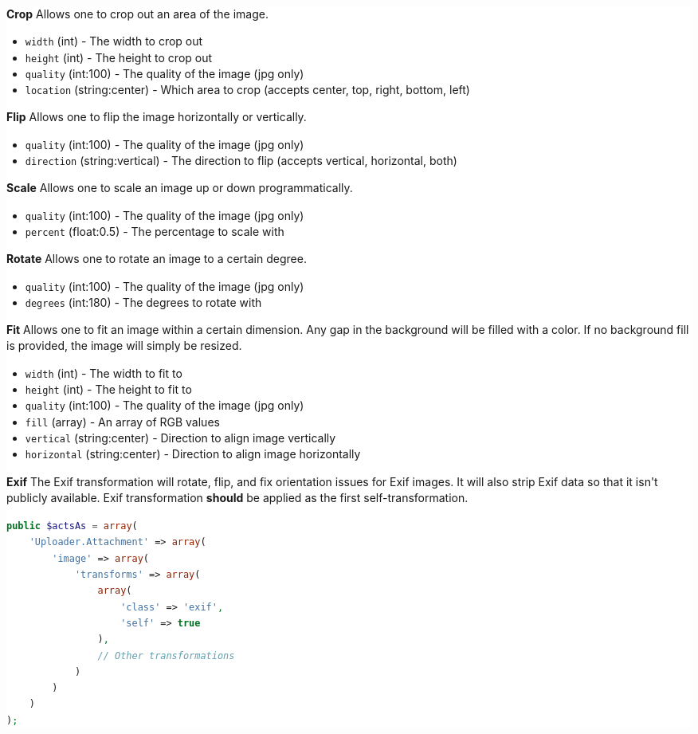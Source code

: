 **Crop**
Allows one to crop out an area of the image.

* `width` (int) - The width to crop out
* `height` (int) - The height to crop out
* `quality` (int:100) - The quality of the image (jpg only)
* `location` (string:center) - Which area to crop (accepts center, top, right, bottom, left)

**Flip**
Allows one to flip the image horizontally or vertically.

* `quality` (int:100) - The quality of the image (jpg only)
* `direction` (string:vertical) - The direction to flip (accepts vertical, horizontal, both)

**Scale**
Allows one to scale an image up or down programmatically.

* `quality` (int:100) - The quality of the image (jpg only)
* `percent` (float:0.5) - The percentage to scale with

**Rotate**
Allows one to rotate an image to a certain degree.

* `quality` (int:100) - The quality of the image (jpg only)
* `degrees` (int:180) - The degrees to rotate with

**Fit**
Allows one to fit an image within a certain dimension. Any gap in the background will be filled with a color. If no background fill is provided, the image will simply be resized.

* `width` (int) - The width to fit to
* `height` (int) - The height to fit to
* `quality` (int:100) - The quality of the image (jpg only)
* `fill` (array) - An array of RGB values
* `vertical` (string:center) - Direction to align image vertically
* `horizontal` (string:center) - Direction to align image horizontally

**Exif**
The Exif transformation will rotate, flip, and fix orientation issues for Exif images. It will also strip Exif data so that it isn't publicly available. Exif transformation **should** be applied as the first self-transformation.

```php
public $actsAs = array(
    'Uploader.Attachment' => array(
        'image' => array(
            'transforms' => array(
                array(
                    'class' => 'exif',
                    'self' => true
                ),
                // Other transformations
            )
        )
    )
);
```
